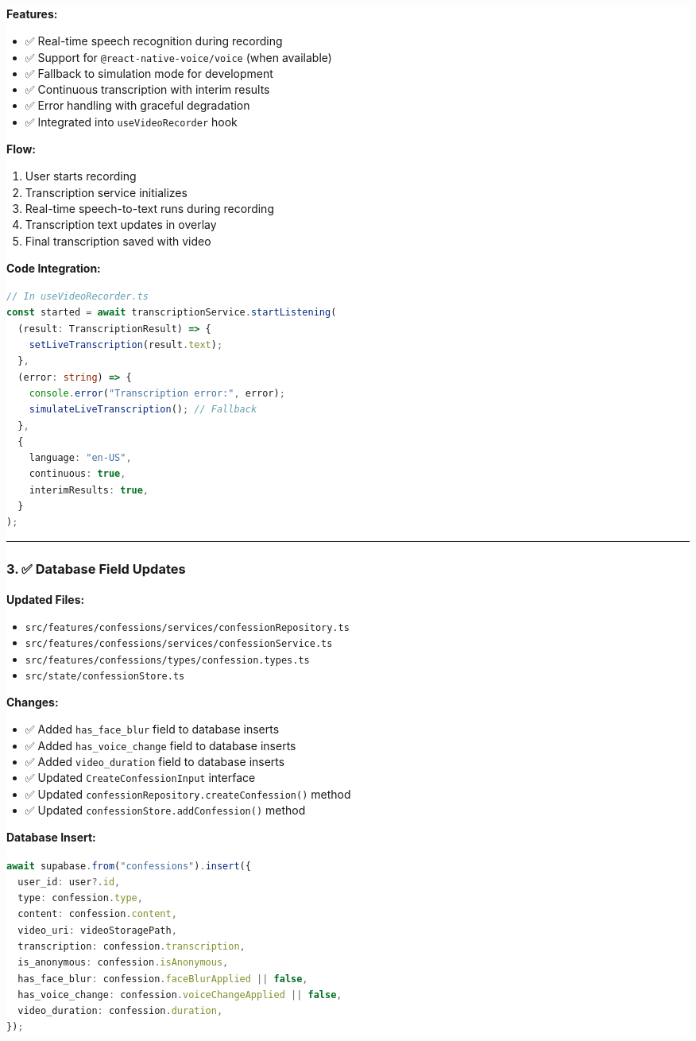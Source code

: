 **Features:**
- ✅ Real-time speech recognition during recording
- ✅ Support for `@react-native-voice/voice` (when available)
- ✅ Fallback to simulation mode for development
- ✅ Continuous transcription with interim results
- ✅ Error handling with graceful degradation
- ✅ Integrated into `useVideoRecorder` hook

**Flow:**
1. User starts recording
2. Transcription service initializes
3. Real-time speech-to-text runs during recording
4. Transcription text updates in overlay
5. Final transcription saved with video

**Code Integration:**
```typescript
// In useVideoRecorder.ts
const started = await transcriptionService.startListening(
  (result: TranscriptionResult) => {
    setLiveTranscription(result.text);
  },
  (error: string) => {
    console.error("Transcription error:", error);
    simulateLiveTranscription(); // Fallback
  },
  {
    language: "en-US",
    continuous: true,
    interimResults: true,
  }
);
```

---

### 3. ✅ Database Field Updates

**Updated Files:**
- `src/features/confessions/services/confessionRepository.ts`
- `src/features/confessions/services/confessionService.ts`
- `src/features/confessions/types/confession.types.ts`
- `src/state/confessionStore.ts`

**Changes:**
- ✅ Added `has_face_blur` field to database inserts
- ✅ Added `has_voice_change` field to database inserts
- ✅ Added `video_duration` field to database inserts
- ✅ Updated `CreateConfessionInput` interface
- ✅ Updated `confessionRepository.createConfession()` method
- ✅ Updated `confessionStore.addConfession()` method

**Database Insert:**
```typescript
await supabase.from("confessions").insert({
  user_id: user?.id,
  type: confession.type,
  content: confession.content,
  video_uri: videoStoragePath,
  transcription: confession.transcription,
  is_anonymous: confession.isAnonymous,
  has_face_blur: confession.faceBlurApplied || false,
  has_voice_change: confession.voiceChangeApplied || false,
  video_duration: confession.duration,
});
```
